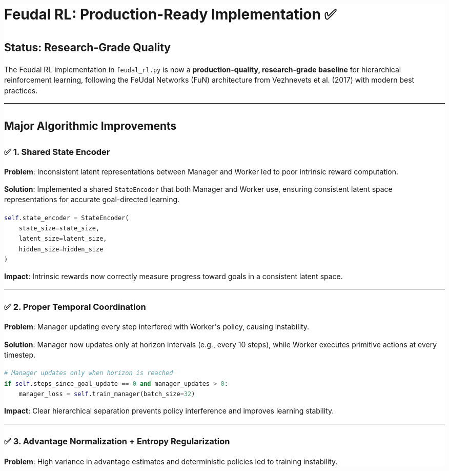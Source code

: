 # Feudal RL: Production-Ready Implementation ✅

## Status: Research-Grade Quality

The Feudal RL implementation in `feudal_rl.py` is now a **production-quality, research-grade baseline** for hierarchical reinforcement learning, following the FeUdal Networks (FuN) architecture from Vezhnevets et al. (2017) with modern best practices.

---

## Major Algorithmic Improvements

### ✅ 1. Shared State Encoder
**Problem**: Inconsistent latent representations between Manager and Worker led to poor intrinsic reward computation.

**Solution**: Implemented a shared `StateEncoder` that both Manager and Worker use, ensuring consistent latent space representations for accurate goal-directed learning.

```python
self.state_encoder = StateEncoder(
    state_size=state_size,
    latent_size=latent_size,
    hidden_size=hidden_size
)
```

**Impact**: Intrinsic rewards now correctly measure progress toward goals in a consistent latent space.

---

### ✅ 2. Proper Temporal Coordination
**Problem**: Manager updating every step interfered with Worker's policy, causing instability.

**Solution**: Manager now updates only at horizon intervals (e.g., every 10 steps), while Worker executes primitive actions at every timestep.

```python
# Manager updates only when horizon is reached
if self.steps_since_goal_update == 0 and manager_updates > 0:
    manager_loss = self.train_manager(batch_size=32)
```

**Impact**: Clear hierarchical separation prevents policy interference and improves learning stability.

---

### ✅ 3. Advantage Normalization + Entropy Regularization
**Problem**: High variance in advantage estimates and deterministic policies led to training instability.
